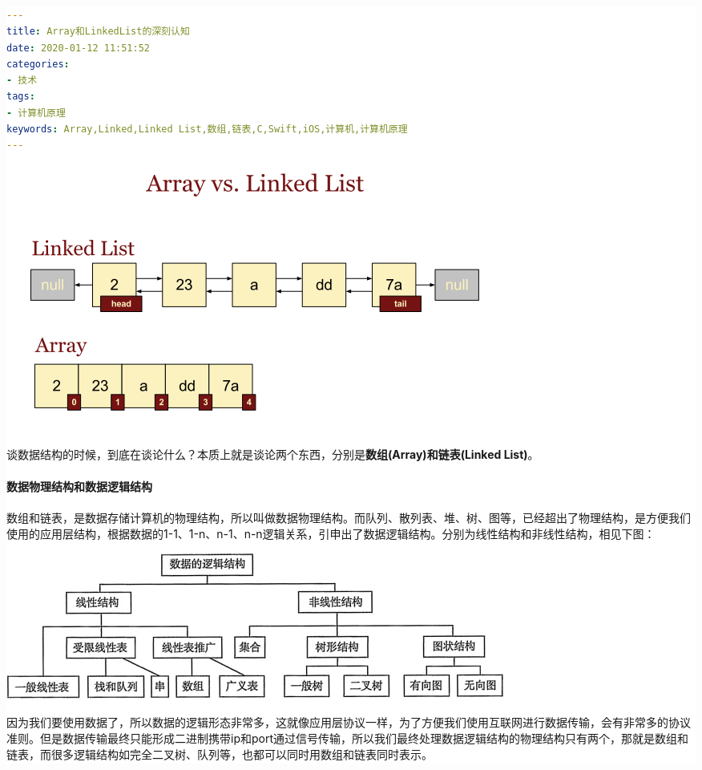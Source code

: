 ```yaml
---
title: Array和LinkedList的深刻认知
date: 2020-01-12 11:51:52
categories:
- 技术
tags:
- 计算机原理
keywords: Array,Linked,Linked List,数组,链表,C,Swift,iOS,计算机,计算机原理
---
```


![](/images/arrayvslinkedlist.png)


谈数据结构的时候，到底在谈论什么？本质上就是谈论两个东西，分别是**数组(Array)**和**链表(Linked List)**。

#### 数据物理结构和数据逻辑结构

数组和链表，是数据存储计算机的物理结构，所以叫做数据物理结构。而队列、散列表、堆、树、图等，已经超出了物理结构，是方便我们使用的应用层结构，根据数据的1-1、1-n、n-1、n-n逻辑关系，引申出了数据逻辑结构。分别为线性结构和非线性结构，相见下图：



![](/images/xianxingjiegou.jpg)

因为我们要使用数据了，所以数据的逻辑形态非常多，这就像应用层协议一样，为了方便我们使用互联网进行数据传输，会有非常多的协议准则。但是数据传输最终只能形成二进制携带ip和port通过信号传输，所以我们最终处理数据逻辑结构的物理结构只有两个，那就是数组和链表，而很多逻辑结构如完全二叉树、队列等，也都可以同时用数组和链表同时表示。
